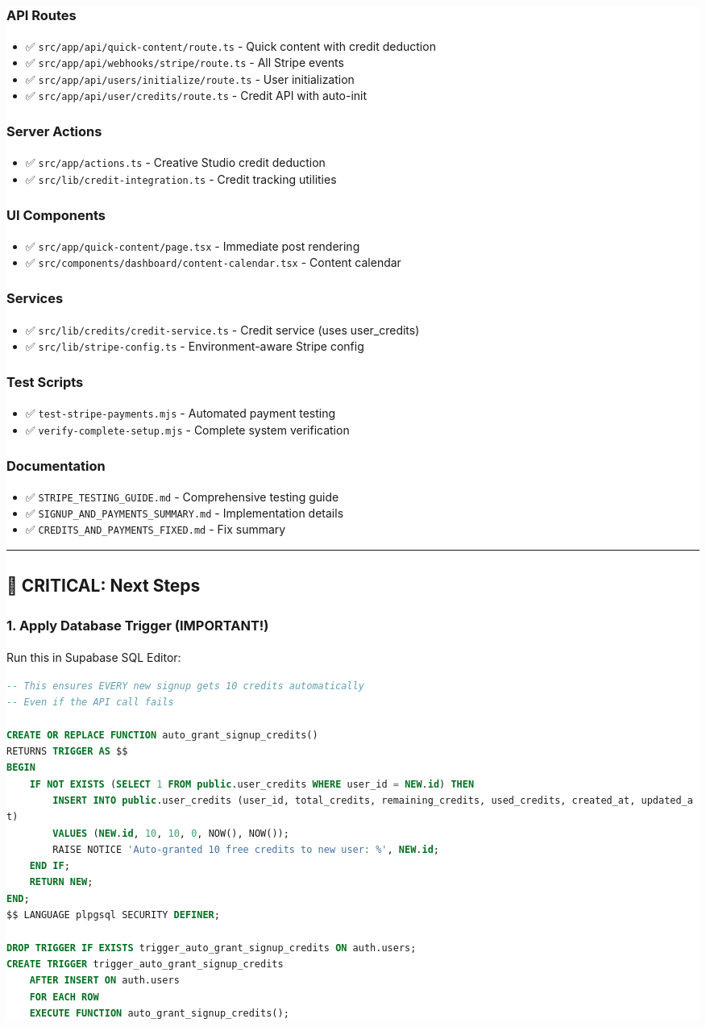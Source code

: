 ### API Routes
- ✅ `src/app/api/quick-content/route.ts` - Quick content with credit deduction
- ✅ `src/app/api/webhooks/stripe/route.ts` - All Stripe events
- ✅ `src/app/api/users/initialize/route.ts` - User initialization
- ✅ `src/app/api/user/credits/route.ts` - Credit API with auto-init

### Server Actions
- ✅ `src/app/actions.ts` - Creative Studio credit deduction
- ✅ `src/lib/credit-integration.ts` - Credit tracking utilities

### UI Components
- ✅ `src/app/quick-content/page.tsx` - Immediate post rendering
- ✅ `src/components/dashboard/content-calendar.tsx` - Content calendar

### Services
- ✅ `src/lib/credits/credit-service.ts` - Credit service (uses user_credits)
- ✅ `src/lib/stripe-config.ts` - Environment-aware Stripe config

### Test Scripts
- ✅ `test-stripe-payments.mjs` - Automated payment testing
- ✅ `verify-complete-setup.mjs` - Complete system verification

### Documentation
- ✅ `STRIPE_TESTING_GUIDE.md` - Comprehensive testing guide
- ✅ `SIGNUP_AND_PAYMENTS_SUMMARY.md` - Implementation details
- ✅ `CREDITS_AND_PAYMENTS_FIXED.md` - Fix summary

---

## 🚨 CRITICAL: Next Steps

### 1. Apply Database Trigger (IMPORTANT!)
Run this in Supabase SQL Editor:
```sql
-- This ensures EVERY new signup gets 10 credits automatically
-- Even if the API call fails

CREATE OR REPLACE FUNCTION auto_grant_signup_credits()
RETURNS TRIGGER AS $$
BEGIN
    IF NOT EXISTS (SELECT 1 FROM public.user_credits WHERE user_id = NEW.id) THEN
        INSERT INTO public.user_credits (user_id, total_credits, remaining_credits, used_credits, created_at, updated_at)
        VALUES (NEW.id, 10, 10, 0, NOW(), NOW());
        RAISE NOTICE 'Auto-granted 10 free credits to new user: %', NEW.id;
    END IF;
    RETURN NEW;
END;
$$ LANGUAGE plpgsql SECURITY DEFINER;

DROP TRIGGER IF EXISTS trigger_auto_grant_signup_credits ON auth.users;
CREATE TRIGGER trigger_auto_grant_signup_credits
    AFTER INSERT ON auth.users
    FOR EACH ROW
    EXECUTE FUNCTION auto_grant_signup_credits();
```
